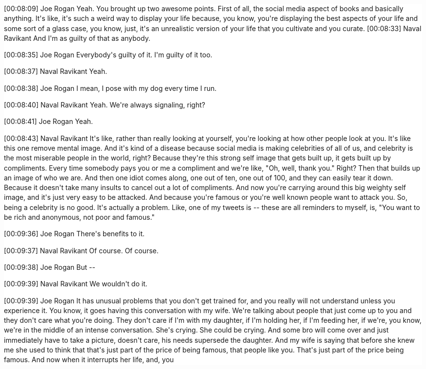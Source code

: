 [00:08:09] Joe Rogan
Yeah. You brought up two awesome points. First of all, the social media aspect of books and basically anything. It's like, it's such a
weird way to display your life because, you know, you're displaying the best aspects of your life and some sort of a glass case, you
know, just, it's an unrealistic version of your life that you cultivate and you curate.
[00:08:33] Naval Ravikant
And I'm as guilty of that as anybody.

[00:08:35] Joe Rogan
Everybody's guilty of it. I'm guilty of it too.

[00:08:37] Naval Ravikant
Yeah.

[00:08:38] Joe Rogan
I mean, I pose with my dog every time I run.

[00:08:40] Naval Ravikant
Yeah. We're always signaling, right?

[00:08:41] Joe Rogan
Yeah.

[00:08:43] Naval Ravikant
It's like, rather than really looking at yourself, you're looking at how other people look at you. It's like this one remove mental image.
And it's kind of a disease because social media is making celebrities of all of us, and celebrity is the most miserable people in the
world, right? Because they're this strong self image that gets built up, it gets built up by compliments. Every time somebody pays you
or me a compliment and we're like, "Oh, well, thank you." Right? Then that builds up an image of who we are. And then one idiot
comes along, one out of ten, one out of 100, and they can easily tear it down. Because it doesn't take many insults to cancel out a lot
of compliments. And now you're carrying around this big weighty self image, and it's just very easy to be attacked. And because
you're famous or you're well known people want to attack you. So, being a celebrity is no good. It's actually a problem. Like, one of
my tweets is -- these are all reminders to myself, is, "You want to be rich and anonymous, not poor and famous."

[00:09:36] Joe Rogan
There's benefits to it.

[00:09:37] Naval Ravikant
Of course. Of course.

[00:09:38] Joe Rogan
But --

[00:09:39] Naval Ravikant
We wouldn't do it.

[00:09:39] Joe Rogan
It has unusual problems that you don't get trained for, and you really will not understand unless you experience it. You know, it goes
having this conversation with my wife. We're talking about people that just come up to you and they don't care what you're doing.
They don't care if I'm with my daughter, if I'm holding her, if I'm feeding her, if we're, you know, we're in the middle of an intense
conversation. She's crying. She could be crying. And some bro will come over and just immediately have to take a picture, doesn't
care, his needs supersede the daughter. And my wife is saying that before she knew me she used to think that that's just part of the
price of being famous, that people like you. That's just part of the price being famous. And now when it interrupts her life, and, you